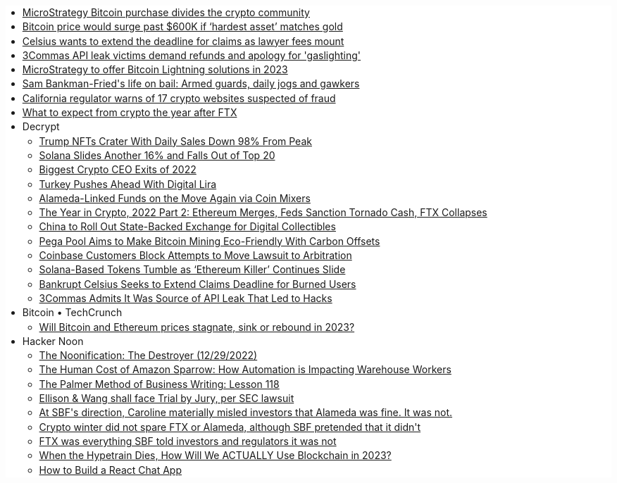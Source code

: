   - [MicroStrategy Bitcoin purchase divides the crypto community](https://cointelegraph.com/news/microstrategy-bitcoin-purchase-divides-the-crypto-community)
  - [Bitcoin price would surge past $600K if ‘hardest asset’ matches gold](https://cointelegraph.com/news/bitcoin-price-would-surge-past-600k-if-hardest-asset-matches-gold)
  - [Celsius wants to extend the deadline for claims as lawyer fees mount](https://cointelegraph.com/news/celsius-wants-to-extend-the-deadline-for-claims-as-lawyer-fees-mount)
  - [3Commas API leak victims demand refunds and apology for 'gaslighting'](https://cointelegraph.com/news/3commas-api-leak-victims-demand-refunds-and-apology-for-gaslighting-users)
  - [MicroStrategy to offer Bitcoin Lightning solutions in 2023](https://cointelegraph.com/news/microstrategy-to-offer-bitcoin-lightning-solutions-in-2023)
  - [Sam Bankman-Fried's life on bail: Armed guards, daily jogs and gawkers](https://cointelegraph.com/news/sam-bankman-fried-s-life-on-bail-armed-guards-daily-jogs-and-gawkers)
  - [California regulator warns of 17 crypto websites suspected of fraud](https://cointelegraph.com/news/california-regulator-warns-of-17-crypto-websites-suspected-of-fraud)
  - [What to expect from crypto the year after FTX](https://cointelegraph.com/news/what-to-expect-from-crypto-the-year-after-ftx)
- Decrypt
  - [Trump NFTs Crater With Daily Sales Down 98% From Peak](https://decrypt.co/118155/trump-nfts-crater-with-daily-sales-down-98-from-peak)
  - [Solana Slides Another 16% and Falls Out of Top 20](https://decrypt.co/118150/solana-slides-another-16-and-falls-out-of-top-20)
  - [Biggest Crypto CEO Exits of 2022](https://decrypt.co/117008/biggest-crypto-ceo-departures-2022)
  - [Turkey Pushes Ahead With Digital Lira](https://decrypt.co/118142/turkey-pushes-ahead-with-digital-lira)
  - [Alameda-Linked Funds on the Move Again via Coin Mixers](https://decrypt.co/118140/alameda-linked-funds-move-again-coin-mixers)
  - [The Year in Crypto, 2022 Part 2: Ethereum Merges, Feds Sanction Tornado Cash, FTX Collapses](https://decrypt.co/118135/year-crypto-2022-part-2-ethereum-merges-tornado-cash-dev-arrested-ftx-goes-nuclear)
  - [China to Roll Out State-Backed Exchange for Digital Collectibles](https://decrypt.co/118123/china-roll-out-state-backed-exchange-digital-collectibles)
  - [Pega Pool Aims to Make Bitcoin Mining Eco-Friendly With Carbon Offsets](https://decrypt.co/117658/pega-pool-aims-to-make-bitcoin-mining-eco-friendly-with-carbon-offsets)
  - [Coinbase Customers Block Attempts to Move Lawsuit to Arbitration](https://decrypt.co/118113/coinbase-customers-block-attempts-move-lawsuit-to-arbitration)
  - [Solana-Based Tokens Tumble as ‘Ethereum Killer’ Continues Slide](https://decrypt.co/118111/solana-based-tokens-tumble-ethereum-killer-continues-slide)
  - [Bankrupt Celsius Seeks to Extend Claims Deadline for Burned Users](https://decrypt.co/118107/bankrupt-celsius-seeks-extend-claims-deadline-burned-users)
  - [3Commas Admits It Was Source of API Leak That Led to Hacks](https://decrypt.co/118094/after-repeated-denials-3commas-admits-it-was-source-for-earlier-hacks)
- Bitcoin • TechCrunch
  - [Will Bitcoin and Ethereum prices stagnate, sink or rebound in 2023?](https://techcrunch.com/2022/12/29/will-bitcoin-and-ethereum-prices-stagnate-sink-or-rebound-in-2023/)
- Hacker Noon
  - [The Noonification: The Destroyer (12/29/2022)](https://hackernoon.com/12-29-2022-noonification?source=rss)
  - [The Human Cost of Amazon Sparrow: How Automation is Impacting Warehouse Workers](https://hackernoon.com/the-human-cost-of-amazon-sparrow-how-automation-is-impacting-warehouse-workers?source=rss)
  - [The Palmer Method of Business Writing: Lesson 118](https://hackernoon.com/the-palmer-method-of-business-writing-lesson-118?source=rss)
  - [Ellison & Wang shall face Trial by Jury, per SEC lawsuit](https://hackernoon.com/ellison-and-wang-shall-face-trial-by-jury-per-sec-lawsuit?source=rss)
  - [At SBF's direction, Caroline materially misled investors that Alameda was fine. It was not.](https://hackernoon.com/at-sbfs-direction-caroline-materially-misled-investors-that-alameda-was-fine-it-was-not?source=rss)
  - [Crypto winter did not spare FTX or Alameda, although SBF pretended that it didn't](https://hackernoon.com/crypto-winter-did-not-spare-ftx-or-alameda-although-sbf-pretended-that-it-didnt?source=rss)
  - [FTX was everything SBF told investors and regulators it was not](https://hackernoon.com/ftx-was-everything-sbf-told-investors-and-regulators-it-was-not?source=rss)
  - [When the Hypetrain Dies, How Will We ACTUALLY Use Blockchain in 2023?](https://hackernoon.com/when-the-hypetrain-dies-how-will-we-actually-use-blockchain-in-2023?source=rss)
  - [How to Build a React Chat App](https://hackernoon.com/how-to-build-a-react-chat-app?source=rss)